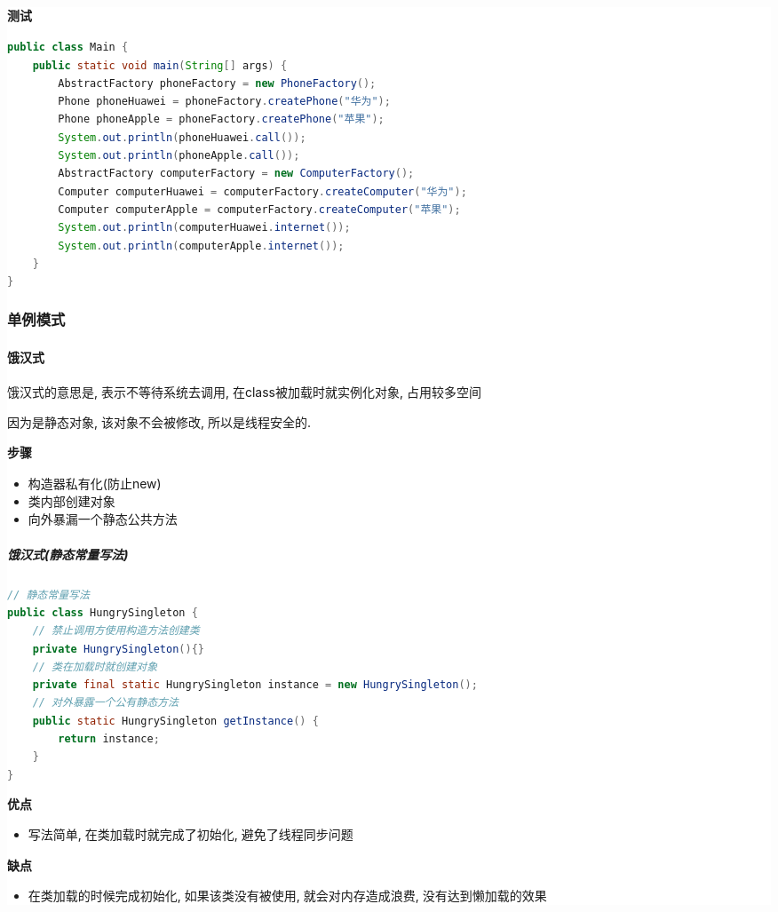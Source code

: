 **测试**

```java
public class Main {
    public static void main(String[] args) {
        AbstractFactory phoneFactory = new PhoneFactory();
        Phone phoneHuawei = phoneFactory.createPhone("华为");
        Phone phoneApple = phoneFactory.createPhone("苹果");
        System.out.println(phoneHuawei.call());
        System.out.println(phoneApple.call());
        AbstractFactory computerFactory = new ComputerFactory();
        Computer computerHuawei = computerFactory.createComputer("华为");
        Computer computerApple = computerFactory.createComputer("苹果");
        System.out.println(computerHuawei.internet());
        System.out.println(computerApple.internet());
    }
}
```

### 单例模式

#### 饿汉式

饿汉式的意思是, 表示不等待系统去调用, 在class被加载时就实例化对象, 占用较多空间

因为是静态对象, 该对象不会被修改, 所以是线程安全的.

**步骤**

- 构造器私有化(防止new)
- 类内部创建对象
- 向外暴漏一个静态公共方法

##### 饿汉式(静态常量写法)

```java
// 静态常量写法
public class HungrySingleton {
    // 禁止调用方使用构造方法创建类
    private HungrySingleton(){}
    // 类在加载时就创建对象
    private final static HungrySingleton instance = new HungrySingleton();
    // 对外暴露一个公有静态方法
    public static HungrySingleton getInstance() {
        return instance;
    }
}
```

**优点**

- 写法简单, 在类加载时就完成了初始化, 避免了线程同步问题

**缺点**

- 在类加载的时候完成初始化, 如果该类没有被使用, 就会对内存造成浪费, 没有达到懒加载的效果
